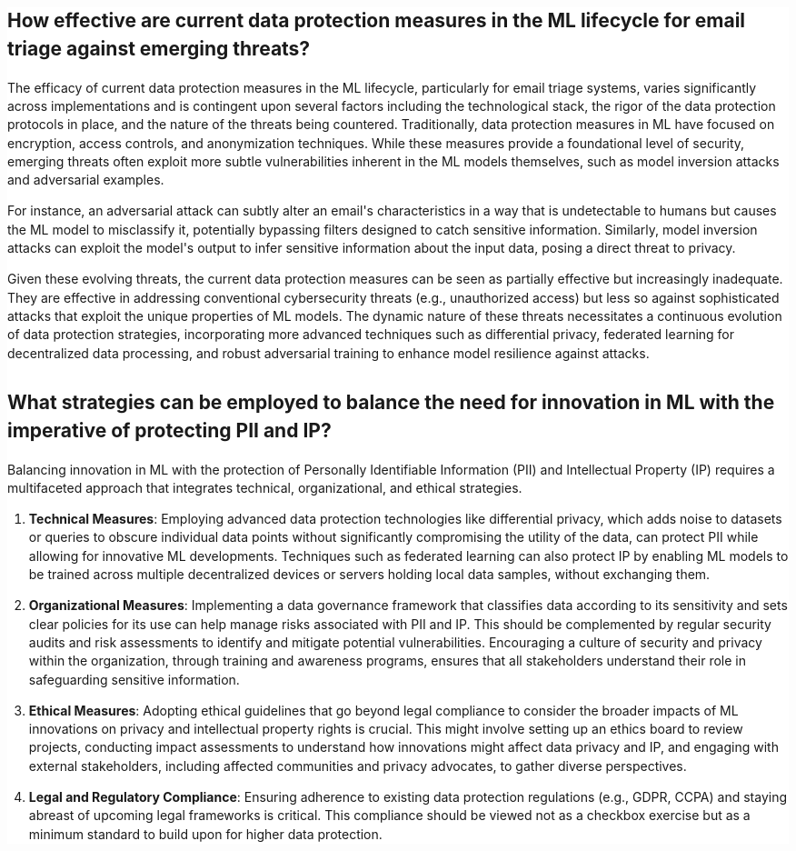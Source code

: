 ## How effective are current data protection measures in the ML lifecycle for email triage against emerging threats?

The efficacy of current data protection measures in the ML lifecycle, particularly for email triage systems, varies significantly across implementations and is contingent upon several factors including the technological stack, the rigor of the data protection protocols in place, and the nature of the threats being countered. Traditionally, data protection measures in ML have focused on encryption, access controls, and anonymization techniques. While these measures provide a foundational level of security, emerging threats often exploit more subtle vulnerabilities inherent in the ML models themselves, such as model inversion attacks and adversarial examples.

For instance, an adversarial attack can subtly alter an email's characteristics in a way that is undetectable to humans but causes the ML model to misclassify it, potentially bypassing filters designed to catch sensitive information. Similarly, model inversion attacks can exploit the model's output to infer sensitive information about the input data, posing a direct threat to privacy. 

Given these evolving threats, the current data protection measures can be seen as partially effective but increasingly inadequate. They are effective in addressing conventional cybersecurity threats (e.g., unauthorized access) but less so against sophisticated attacks that exploit the unique properties of ML models. The dynamic nature of these threats necessitates a continuous evolution of data protection strategies, incorporating more advanced techniques such as differential privacy, federated learning for decentralized data processing, and robust adversarial training to enhance model resilience against attacks.

## What strategies can be employed to balance the need for innovation in ML with the imperative of protecting PII and IP?

Balancing innovation in ML with the protection of Personally Identifiable Information (PII) and Intellectual Property (IP) requires a multifaceted approach that integrates technical, organizational, and ethical strategies. 

1. **Technical Measures**: Employing advanced data protection technologies like differential privacy, which adds noise to datasets or queries to obscure individual data points without significantly compromising the utility of the data, can protect PII while allowing for innovative ML developments. Techniques such as federated learning can also protect IP by enabling ML models to be trained across multiple decentralized devices or servers holding local data samples, without exchanging them.

2. **Organizational Measures**: Implementing a data governance framework that classifies data according to its sensitivity and sets clear policies for its use can help manage risks associated with PII and IP. This should be complemented by regular security audits and risk assessments to identify and mitigate potential vulnerabilities. Encouraging a culture of security and privacy within the organization, through training and awareness programs, ensures that all stakeholders understand their role in safeguarding sensitive information.

3. **Ethical Measures**: Adopting ethical guidelines that go beyond legal compliance to consider the broader impacts of ML innovations on privacy and intellectual property rights is crucial. This might involve setting up an ethics board to review projects, conducting impact assessments to understand how innovations might affect data privacy and IP, and engaging with external stakeholders, including affected communities and privacy advocates, to gather diverse perspectives.

4. **Legal and Regulatory Compliance**: Ensuring adherence to existing data protection regulations (e.g., GDPR, CCPA) and staying abreast of upcoming legal frameworks is critical. This compliance should be viewed not as a checkbox exercise but as a minimum standard to build upon for higher data protection.
